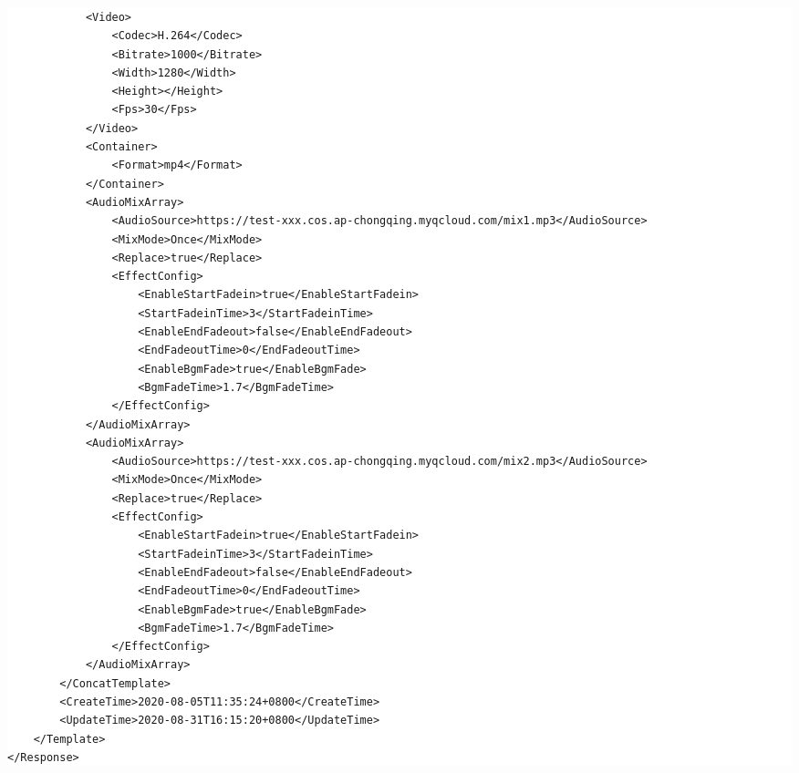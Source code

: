 ```shell
            <Video>
                <Codec>H.264</Codec>
                <Bitrate>1000</Bitrate>
                <Width>1280</Width>
                <Height></Height>
                <Fps>30</Fps>
            </Video>
            <Container>
                <Format>mp4</Format>
            </Container>
            <AudioMixArray>
                <AudioSource>https://test-xxx.cos.ap-chongqing.myqcloud.com/mix1.mp3</AudioSource>
                <MixMode>Once</MixMode>
                <Replace>true</Replace>
                <EffectConfig>
                    <EnableStartFadein>true</EnableStartFadein>
                    <StartFadeinTime>3</StartFadeinTime>
                    <EnableEndFadeout>false</EnableEndFadeout>
                    <EndFadeoutTime>0</EndFadeoutTime>
                    <EnableBgmFade>true</EnableBgmFade>
                    <BgmFadeTime>1.7</BgmFadeTime>
                </EffectConfig>
            </AudioMixArray>
            <AudioMixArray>
                <AudioSource>https://test-xxx.cos.ap-chongqing.myqcloud.com/mix2.mp3</AudioSource>
                <MixMode>Once</MixMode>
                <Replace>true</Replace>
                <EffectConfig>
                    <EnableStartFadein>true</EnableStartFadein>
                    <StartFadeinTime>3</StartFadeinTime>
                    <EnableEndFadeout>false</EnableEndFadeout>
                    <EndFadeoutTime>0</EndFadeoutTime>
                    <EnableBgmFade>true</EnableBgmFade>
                    <BgmFadeTime>1.7</BgmFadeTime>
                </EffectConfig>
            </AudioMixArray>
        </ConcatTemplate>
        <CreateTime>2020-08-05T11:35:24+0800</CreateTime>
        <UpdateTime>2020-08-31T16:15:20+0800</UpdateTime>
    </Template>
</Response>
```
